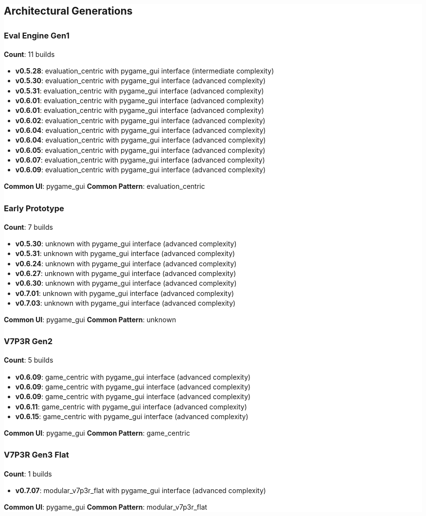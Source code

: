 ## Architectural Generations

### Eval Engine Gen1
**Count**: 11 builds

- **v0.5.28**: evaluation_centric with pygame_gui interface (intermediate complexity)
- **v0.5.30**: evaluation_centric with pygame_gui interface (advanced complexity)
- **v0.5.31**: evaluation_centric with pygame_gui interface (advanced complexity)
- **v0.6.01**: evaluation_centric with pygame_gui interface (advanced complexity)
- **v0.6.01**: evaluation_centric with pygame_gui interface (advanced complexity)
- **v0.6.02**: evaluation_centric with pygame_gui interface (advanced complexity)
- **v0.6.04**: evaluation_centric with pygame_gui interface (advanced complexity)
- **v0.6.04**: evaluation_centric with pygame_gui interface (advanced complexity)
- **v0.6.05**: evaluation_centric with pygame_gui interface (advanced complexity)
- **v0.6.07**: evaluation_centric with pygame_gui interface (advanced complexity)
- **v0.6.09**: evaluation_centric with pygame_gui interface (advanced complexity)

**Common UI**: pygame_gui
**Common Pattern**: evaluation_centric

### Early Prototype
**Count**: 7 builds

- **v0.5.30**: unknown with pygame_gui interface (advanced complexity)
- **v0.5.31**: unknown with pygame_gui interface (advanced complexity)
- **v0.6.24**: unknown with pygame_gui interface (advanced complexity)
- **v0.6.27**: unknown with pygame_gui interface (advanced complexity)
- **v0.6.30**: unknown with pygame_gui interface (advanced complexity)
- **v0.7.01**: unknown with pygame_gui interface (advanced complexity)
- **v0.7.03**: unknown with pygame_gui interface (advanced complexity)

**Common UI**: pygame_gui
**Common Pattern**: unknown

### V7P3R Gen2
**Count**: 5 builds

- **v0.6.09**: game_centric with pygame_gui interface (advanced complexity)
- **v0.6.09**: game_centric with pygame_gui interface (advanced complexity)
- **v0.6.09**: game_centric with pygame_gui interface (advanced complexity)
- **v0.6.11**: game_centric with pygame_gui interface (advanced complexity)
- **v0.6.15**: game_centric with pygame_gui interface (advanced complexity)

**Common UI**: pygame_gui
**Common Pattern**: game_centric

### V7P3R Gen3 Flat
**Count**: 1 builds

- **v0.7.07**: modular_v7p3r_flat with pygame_gui interface (advanced complexity)

**Common UI**: pygame_gui
**Common Pattern**: modular_v7p3r_flat

